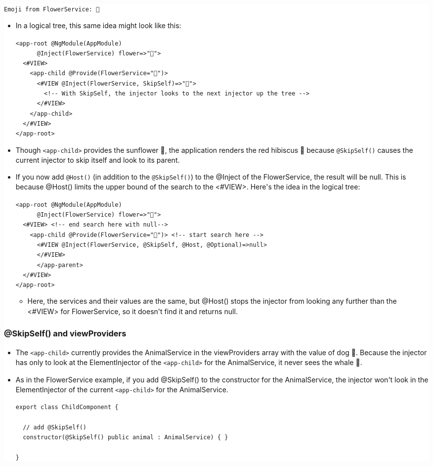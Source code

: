   ```
  Emoji from FlowerService: 🌺
  ```

- In a logical tree, this same idea might look like this:

  ```
  <app-root @NgModule(AppModule)
        @Inject(FlowerService) flower=>"🌺">
    <#VIEW>
      <app-child @Provide(FlowerService="🌻")>
        <#VIEW @Inject(FlowerService, SkipSelf)=>"🌺">
          <!-- With SkipSelf, the injector looks to the next injector up the tree -->
        </#VIEW>
      </app-child>
    </#VIEW>
  </app-root>
  ```

- Though `<app-child>` provides the sunflower 🌻, the application renders the red hibiscus 🌺 because `@SkipSelf()` causes the current injector to skip itself and look to its parent.

- If you now add `@Host()` (in addition to the `@SkipSelf()`) to the @Inject of the FlowerService, the result will be null. This is because @Host() limits the upper bound of the search to the <#VIEW>. Here's the idea in the logical tree:
  ```
  <app-root @NgModule(AppModule)
        @Inject(FlowerService) flower=>"🌺">
    <#VIEW> <!-- end search here with null-->
      <app-child @Provide(FlowerService="🌻")> <!-- start search here -->
        <#VIEW @Inject(FlowerService, @SkipSelf, @Host, @Optional)=>null>
        </#VIEW>
        </app-parent>
    </#VIEW>
  </app-root>
  ```
  - Here, the services and their values are the same, but @Host() stops the injector from looking any further than the <#VIEW> for FlowerService, so it doesn't find it and returns null.

### @SkipSelf() and viewProviders

- The `<app-child>` currently provides the AnimalService in the viewProviders array with the value of dog 🐶. Because the injector has only to look at the ElementInjector of the `<app-child>` for the AnimalService, it never sees the whale 🐳.

- As in the FlowerService example, if you add @SkipSelf() to the constructor for the AnimalService, the injector won't look in the ElementInjector of the current `<app-child>` for the AnimalService.

  ```
  export class ChildComponent {

    // add @SkipSelf()
    constructor(@SkipSelf() public animal : AnimalService) { }

  }
  ```
